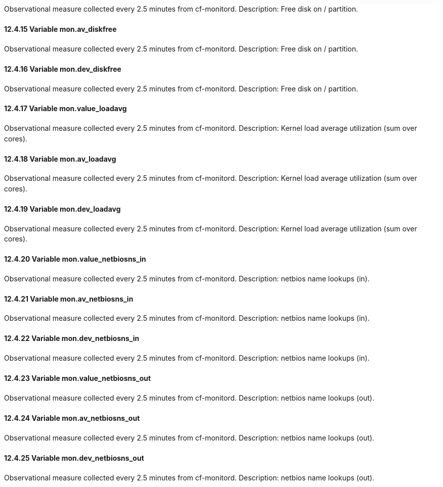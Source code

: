 Observational measure collected every 2.5 minutes from cf-monitord.
Description: Free disk on / partition.

#### 12.4.15 Variable mon.av\_diskfree

Observational measure collected every 2.5 minutes from cf-monitord.
Description: Free disk on / partition.

#### 12.4.16 Variable mon.dev\_diskfree

Observational measure collected every 2.5 minutes from cf-monitord.
Description: Free disk on / partition.

#### 12.4.17 Variable mon.value\_loadavg

Observational measure collected every 2.5 minutes from cf-monitord.
Description: Kernel load average utilization (sum over cores).

#### 12.4.18 Variable mon.av\_loadavg

Observational measure collected every 2.5 minutes from cf-monitord.
Description: Kernel load average utilization (sum over cores).

#### 12.4.19 Variable mon.dev\_loadavg

Observational measure collected every 2.5 minutes from cf-monitord.
Description: Kernel load average utilization (sum over cores).

#### 12.4.20 Variable mon.value\_netbiosns\_in

Observational measure collected every 2.5 minutes from cf-monitord.
Description: netbios name lookups (in).

#### 12.4.21 Variable mon.av\_netbiosns\_in

Observational measure collected every 2.5 minutes from cf-monitord.
Description: netbios name lookups (in).

#### 12.4.22 Variable mon.dev\_netbiosns\_in

Observational measure collected every 2.5 minutes from cf-monitord.
Description: netbios name lookups (in).

#### 12.4.23 Variable mon.value\_netbiosns\_out

Observational measure collected every 2.5 minutes from cf-monitord.
Description: netbios name lookups (out).

#### 12.4.24 Variable mon.av\_netbiosns\_out

Observational measure collected every 2.5 minutes from cf-monitord.
Description: netbios name lookups (out).

#### 12.4.25 Variable mon.dev\_netbiosns\_out

Observational measure collected every 2.5 minutes from cf-monitord.
Description: netbios name lookups (out).
